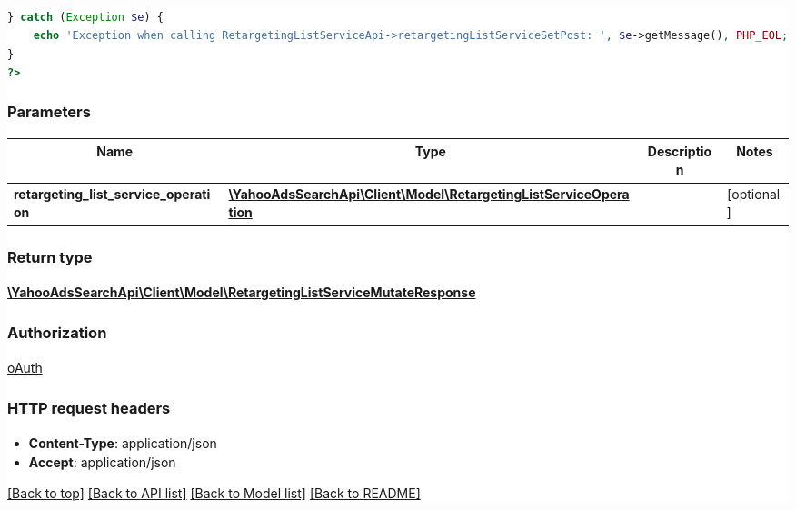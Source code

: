 ```php
} catch (Exception $e) {
    echo 'Exception when calling RetargetingListServiceApi->retargetingListServiceSetPost: ', $e->getMessage(), PHP_EOL;
}
?>
```

### Parameters


Name | Type | Description  | Notes
------------- | ------------- | ------------- | -------------
 **retargeting_list_service_operation** | [**\YahooAdsSearchApi\Client\Model\RetargetingListServiceOperation**](../Model/RetargetingListServiceOperation.md)|  | [optional]

### Return type

[**\YahooAdsSearchApi\Client\Model\RetargetingListServiceMutateResponse**](../Model/RetargetingListServiceMutateResponse.md)

### Authorization

[oAuth](../../README.md#oAuth)

### HTTP request headers

- **Content-Type**: application/json
- **Accept**: application/json

[[Back to top]](#) [[Back to API list]](../../README.md#documentation-for-api-endpoints)
[[Back to Model list]](../../README.md#documentation-for-models)
[[Back to README]](../../README.md)

